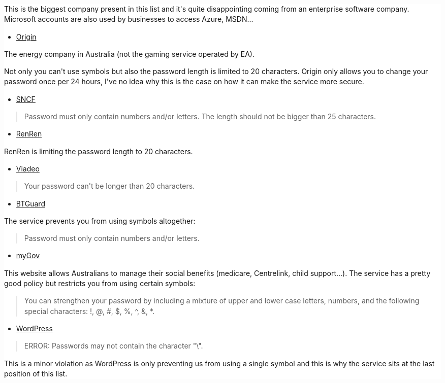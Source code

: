 This is the biggest company present in this list and it's quite disappointing coming from an enterprise software company. Microsoft accounts are also used by businesses to access Azure, MSDN...

- [Origin][origin]

The energy company in Australia (not the gaming service operated by EA).

Not only you can't use symbols but also the password length is limited to 20 characters. Origin only allows you to change your password once per 24 hours, I've no idea why this is the case on how it can make the service more secure.

- [SNCF][sncf]

> Password must only contain numbers and/or letters. The length should not be bigger than 25 characters.

- [RenRen][ren-ren]

RenRen is limiting the password length to 20 characters.

- [Viadeo][viadeo]

> Your password can't be longer than 20 characters.

- [BTGuard][bt-guard]

The service prevents you from using symbols altogether:

> Password must only contain numbers and/or letters.

- [myGov][my-gov]

This website allows Australians to manage their social benefits (medicare, Centrelink, child support...). The service has a pretty good policy but restricts you from using certain symbols:

> You can strengthen your password by including a mixture of upper and lower case letters, numbers, and the following special characters: !, @, #, $, %, ^, &, *.

- [WordPress][word-press]

> ERROR: Passwords may not contain the character "\\".

This is a minor violation as WordPress is only preventing us from using a single symbol and this is why the service sits at the last position of this list.

[gawker-breach]: http://www.geekosystem.com/gawker-hack-acai-spam-twitter/
[predictable-password]: https://www.duosecurity.com/blog/brief-analysis-of-the-gawker-password-dump
[no-password]: https://medium.com/cyber-security/9ed56d483eb
[google-strong-password]: https://www.youtube.com/watch?v=0RCsHJfHL_4
[xkcd-strong-password]: http://xkcd.com/936/
[one-password]: https://agilebits.com/onepassword
[last-pass]: https://lastpass.com/
[kee-pass]: http://keepass.info/
[robo-form]: http://www.roboform.com/
[owasp-web]: http://www.troyhunt.com/2011/06/owasp-top-10-for-net-developers-part-7.html
[proper-tls]: http://www.troyhunt.com/2013/05/your-login-form-posts-to-https-but-you.html
[reset-password]: http://www.troyhunt.com/2012/05/everything-you-ever-wanted-to-know.html
[heartbleed]: http://heartbleed.com/
[air-france]: http://www.airfrance.fr/cgi-bin/AF/FR/en/common/home/home/HomePageAction.do
[caisse-epargne]: https://www.caisse-epargne.fr/particuliers/ile-de-france/accueil.aspx
[weibo]: http://weibo.com/
[doodle]: http://doodle.com/en/
[doodle-heartbleed]: http://en.blog.doodle.com/2014/04/10/important-security-news-from-doodle/
[uber-strike]: https://uberstrike.com/
[ielts]: https://ielts.britishcouncil.org/CandidateLogin.aspx
[astrill]: https://www.astrill.com/
[inpi]: https://depot-marque.inpi.fr/index.html
[battle-net]: http://us.battle.net/en/
[free]: http://www.free.fr/adsl/index.html
[myki]: https://www.mymyki.com.au/NTSWebPortal/Common/getmyki/GetMykiOption.aspx?menu=Get%20myki
[optus]: http://www.optus.com.au/
[commonwealth-bank]: https://www.commbank.com.au/
[microsoft]: http://www.microsoft.com/en-au/default.aspx
[origin]: http://www.originenergy.com.au/
[sncf]: http://en.voyages-sncf.com/en/
[ren-ren]: http://www.renren.com/
[viadeo]: http://www.viadeo.com/
[bt-guard]: https://btguard.com/
[my-gov]: https://my.gov.au/
[word-press]: http://wordpress.com/
